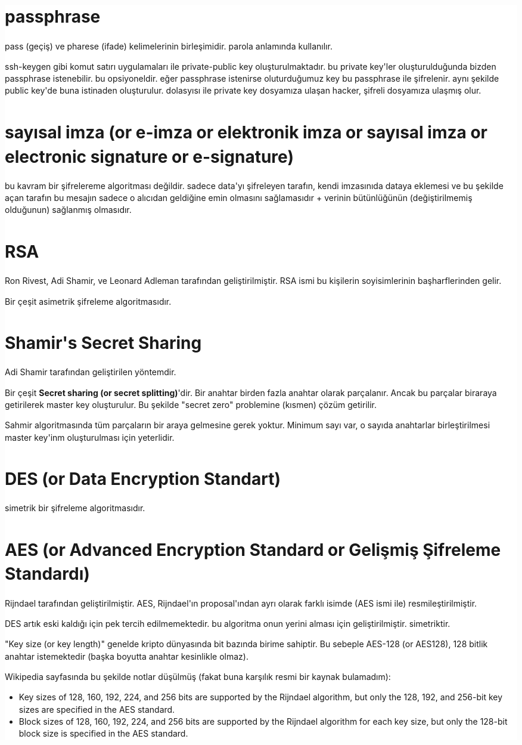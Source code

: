 # passphrase
pass (geçiş) ve pharese (ifade) kelimelerinin birleşimidir. parola anlamında kullanılır.

ssh-keygen gibi komut satırı uygulamaları ile private-public key oluşturulmaktadır. bu private key'ler oluşturulduğunda bizden passphrase istenebilir. bu opsiyoneldir. eğer passphrase istenirse oluturduğumuz key bu passphrase ile şifrelenir. aynı şekilde public key'de buna istinaden oluşturulur. dolasyısı ile private key dosyamıza ulaşan hacker, şifreli dosyamıza ulaşmış olur.

# sayısal imza (or e-imza or elektronik imza or sayısal imza or electronic signature or e-signature)
bu kavram bir şifrelereme algoritması değildir. sadece data'yı şifreleyen tarafın, kendi imzasınıda dataya eklemesi ve bu şekilde açan tarafın bu mesajın sadece o alıcıdan geldiğine emin olmasını sağlamasıdır + verinin bütünlüğünün (değiştirilmemiş olduğunun) sağlanmış olmasıdır.

# RSA
Ron Rivest, Adi Shamir, ve Leonard Adleman tarafından geliştirilmiştir. RSA ismi bu kişilerin soyisimlerinin başharflerinden gelir.

Bir çeşit asimetrik şifreleme algoritmasıdır.

# Shamir's Secret Sharing
Adi Shamir tarafından geliştirilen yöntemdir.

Bir çeşit __Secret sharing (or secret splitting)__'dir. Bir anahtar birden fazla anahtar olarak parçalanır. Ancak bu parçalar biraraya getirilerek master key oluşturulur. Bu şekilde "secret zero" problemine (kısmen) çözüm getirilir.

Sahmir algoritmasında tüm parçaların bir araya gelmesine gerek yoktur. Minimum sayı var, o sayıda anahtarlar birleştirilmesi master key'inm oluşturulması için yeterlidir.

# DES (or Data Encryption Standart)
simetrik bir şifreleme algoritmasıdır.

# AES (or Advanced Encryption Standard or Gelişmiş Şifreleme Standardı)
Rijndael tarafından geliştirilmiştir. AES, Rijndael'ın proposal'ından ayrı olarak farklı isimde (AES ismi ile) resmileştirilmiştir.

DES artık eski kaldığı için pek tercih edilmemektedir. bu algoritma onun yerini alması için geliştirilmiştir. simetriktir.

"Key size (or key length)" genelde kripto dünyasında bit bazında birime sahiptir. Bu sebeple AES-128 (or AES128), 128 bitlik anahtar istemektedir (başka boyutta anahtar kesinlikle olmaz).

Wikipedia sayfasında bu şekilde notlar düşülmüş (fakat buna karşılık resmi bir kaynak bulamadım):

- Key sizes of 128, 160, 192, 224, and 256 bits are supported by the Rijndael algorithm, but only the 128, 192, and 256-bit key sizes are specified in the AES standard.
- Block sizes of 128, 160, 192, 224, and 256 bits are supported by the Rijndael algorithm for each key size, but only the 128-bit block size is specified in the AES standard.

